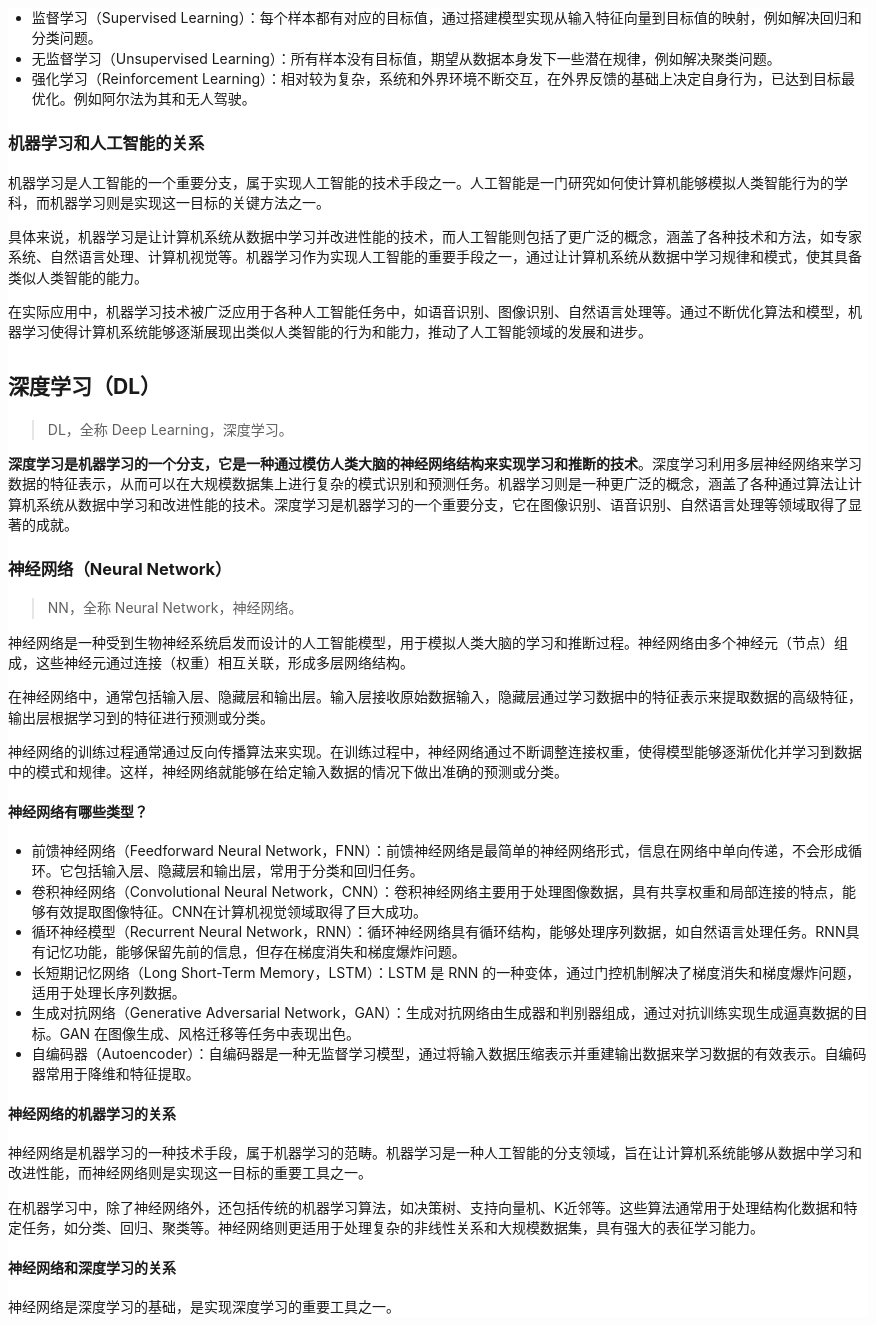 - 监督学习（Supervised Learning）：每个样本都有对应的目标值，通过搭建模型实现从输入特征向量到目标值的映射，例如解决回归和分类问题。
- 无监督学习（Unsupervised Learning）：所有样本没有目标值，期望从数据本身发下一些潜在规律，例如解决聚类问题。
- 强化学习（Reinforcement Learning）：相对较为复杂，系统和外界环境不断交互，在外界反馈的基础上决定自身行为，已达到目标最优化。例如阿尔法为其和无人驾驶。

### 机器学习和人工智能的关系

机器学习是人工智能的一个重要分支，属于实现人工智能的技术手段之一。人工智能是一门研究如何使计算机能够模拟人类智能行为的学科，而机器学习则是实现这一目标的关键方法之一。

具体来说，机器学习是让计算机系统从数据中学习并改进性能的技术，而人工智能则包括了更广泛的概念，涵盖了各种技术和方法，如专家系统、自然语言处理、计算机视觉等。机器学习作为实现人工智能的重要手段之一，通过让计算机系统从数据中学习规律和模式，使其具备类似人类智能的能力。

在实际应用中，机器学习技术被广泛应用于各种人工智能任务中，如语音识别、图像识别、自然语言处理等。通过不断优化算法和模型，机器学习使得计算机系统能够逐渐展现出类似人类智能的行为和能力，推动了人工智能领域的发展和进步。

## 深度学习（DL）

> DL，全称 Deep Learning，深度学习。

**深度学习是机器学习的一个分支，它是一种通过模仿人类大脑的神经网络结构来实现学习和推断的技术**。深度学习利用多层神经网络来学习数据的特征表示，从而可以在大规模数据集上进行复杂的模式识别和预测任务。机器学习则是一种更广泛的概念，涵盖了各种通过算法让计算机系统从数据中学习和改进性能的技术。深度学习是机器学习的一个重要分支，它在图像识别、语音识别、自然语言处理等领域取得了显著的成就。

### 神经网络（Neural Network）

> NN，全称 Neural Network，神经网络。

神经网络是一种受到生物神经系统启发而设计的人工智能模型，用于模拟人类大脑的学习和推断过程。神经网络由多个神经元（节点）组成，这些神经元通过连接（权重）相互关联，形成多层网络结构。

在神经网络中，通常包括输入层、隐藏层和输出层。输入层接收原始数据输入，隐藏层通过学习数据中的特征表示来提取数据的高级特征，输出层根据学习到的特征进行预测或分类。

神经网络的训练过程通常通过反向传播算法来实现。在训练过程中，神经网络通过不断调整连接权重，使得模型能够逐渐优化并学习到数据中的模式和规律。这样，神经网络就能够在给定输入数据的情况下做出准确的预测或分类。

#### 神经网络有哪些类型？

- 前馈神经网络（Feedforward Neural Network，FNN）：前馈神经网络是最简单的神经网络形式，信息在网络中单向传递，不会形成循环。它包括输入层、隐藏层和输出层，常用于分类和回归任务。
- 卷积神经网络（Convolutional Neural Network，CNN）：卷积神经网络主要用于处理图像数据，具有共享权重和局部连接的特点，能够有效提取图像特征。CNN在计算机视觉领域取得了巨大成功。
- 循环神经模型（Recurrent Neural Network，RNN）：循环神经网络具有循环结构，能够处理序列数据，如自然语言处理任务。RNN具有记忆功能，能够保留先前的信息，但存在梯度消失和梯度爆炸问题。
- 长短期记忆网络（Long Short-Term Memory，LSTM）：LSTM 是 RNN 的一种变体，通过门控机制解决了梯度消失和梯度爆炸问题，适用于处理长序列数据。
- 生成对抗网络（Generative Adversarial Network，GAN）：生成对抗网络由生成器和判别器组成，通过对抗训练实现生成逼真数据的目标。GAN 在图像生成、风格迁移等任务中表现出色。
- 自编码器（Autoencoder）：自编码器是一种无监督学习模型，通过将输入数据压缩表示并重建输出数据来学习数据的有效表示。自编码器常用于降维和特征提取。

#### 神经网络的机器学习的关系

神经网络是机器学习的一种技术手段，属于机器学习的范畴。机器学习是一种人工智能的分支领域，旨在让计算机系统能够从数据中学习和改进性能，而神经网络则是实现这一目标的重要工具之一。

在机器学习中，除了神经网络外，还包括传统的机器学习算法，如决策树、支持向量机、K近邻等。这些算法通常用于处理结构化数据和特定任务，如分类、回归、聚类等。神经网络则更适用于处理复杂的非线性关系和大规模数据集，具有强大的表征学习能力。

#### 神经网络和深度学习的关系

神经网络是深度学习的基础，是实现深度学习的重要工具之一。
